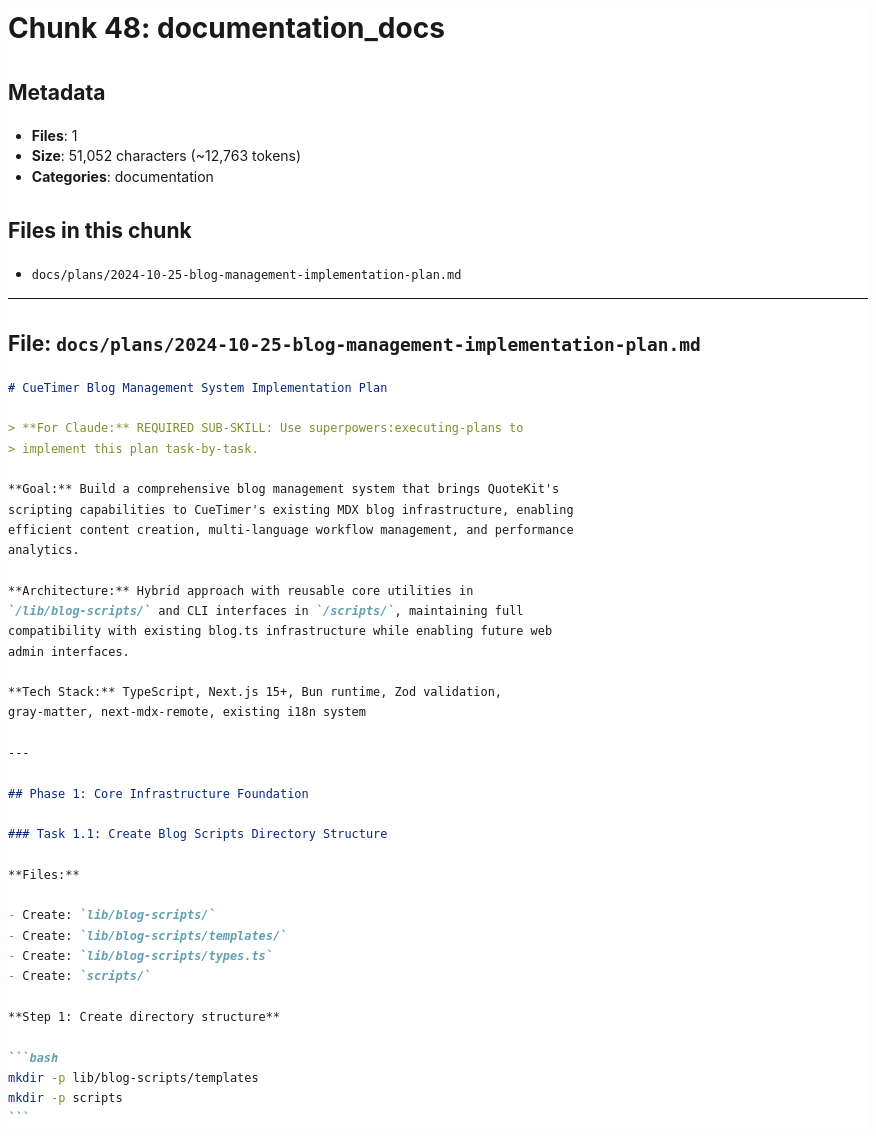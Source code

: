 # Chunk 48: documentation_docs

## Metadata

- **Files**: 1
- **Size**: 51,052 characters (~12,763 tokens)
- **Categories**: documentation

## Files in this chunk

- `docs/plans/2024-10-25-blog-management-implementation-plan.md`

---

## File: `docs/plans/2024-10-25-blog-management-implementation-plan.md`

````markdown
# CueTimer Blog Management System Implementation Plan

> **For Claude:** REQUIRED SUB-SKILL: Use superpowers:executing-plans to
> implement this plan task-by-task.

**Goal:** Build a comprehensive blog management system that brings QuoteKit's
scripting capabilities to CueTimer's existing MDX blog infrastructure, enabling
efficient content creation, multi-language workflow management, and performance
analytics.

**Architecture:** Hybrid approach with reusable core utilities in
`/lib/blog-scripts/` and CLI interfaces in `/scripts/`, maintaining full
compatibility with existing blog.ts infrastructure while enabling future web
admin interfaces.

**Tech Stack:** TypeScript, Next.js 15+, Bun runtime, Zod validation,
gray-matter, next-mdx-remote, existing i18n system

---

## Phase 1: Core Infrastructure Foundation

### Task 1.1: Create Blog Scripts Directory Structure

**Files:**

- Create: `lib/blog-scripts/`
- Create: `lib/blog-scripts/templates/`
- Create: `lib/blog-scripts/types.ts`
- Create: `scripts/`

**Step 1: Create directory structure**

```bash
mkdir -p lib/blog-scripts/templates
mkdir -p scripts
```
````
